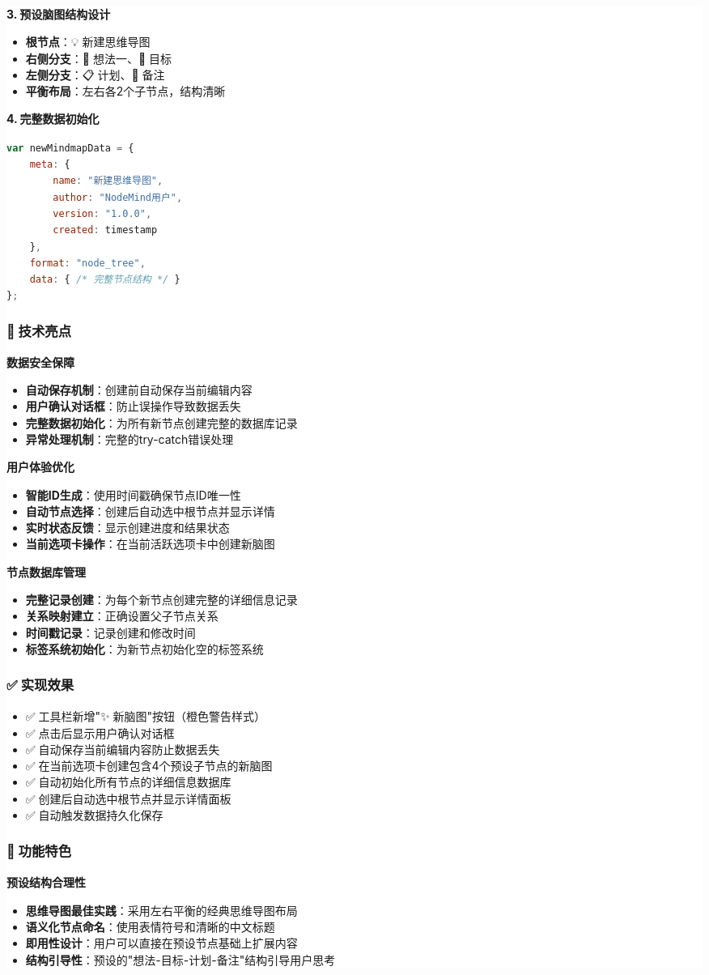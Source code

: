 **3. 预设脑图结构设计**
- **根节点**：💡 新建思维导图
- **右侧分支**：💭 想法一、🎯 目标
- **左侧分支**：📋 计划、📝 备注
- **平衡布局**：左右各2个子节点，结构清晰

**4. 完整数据初始化**
```javascript
var newMindmapData = {
    meta: {
        name: "新建思维导图",
        author: "NodeMind用户", 
        version: "1.0.0",
        created: timestamp
    },
    format: "node_tree",
    data: { /* 完整节点结构 */ }
};
```

### 🔧 技术亮点

**数据安全保障**
- **自动保存机制**：创建前自动保存当前编辑内容
- **用户确认对话框**：防止误操作导致数据丢失
- **完整数据初始化**：为所有新节点创建完整的数据库记录
- **异常处理机制**：完整的try-catch错误处理

**用户体验优化**
- **智能ID生成**：使用时间戳确保节点ID唯一性
- **自动节点选择**：创建后自动选中根节点并显示详情
- **实时状态反馈**：显示创建进度和结果状态
- **当前选项卡操作**：在当前活跃选项卡中创建新脑图

**节点数据库管理**
- **完整记录创建**：为每个新节点创建完整的详细信息记录
- **关系映射建立**：正确设置父子节点关系
- **时间戳记录**：记录创建和修改时间
- **标签系统初始化**：为新节点初始化空的标签系统

### ✅ 实现效果
- ✅ 工具栏新增"✨ 新脑图"按钮（橙色警告样式）
- ✅ 点击后显示用户确认对话框
- ✅ 自动保存当前编辑内容防止数据丢失
- ✅ 在当前选项卡创建包含4个预设子节点的新脑图
- ✅ 自动初始化所有节点的详细信息数据库
- ✅ 创建后自动选中根节点并显示详情面板
- ✅ 自动触发数据持久化保存

### 🌟 功能特色

**预设结构合理性**
- **思维导图最佳实践**：采用左右平衡的经典思维导图布局
- **语义化节点命名**：使用表情符号和清晰的中文标题
- **即用性设计**：用户可以直接在预设节点基础上扩展内容
- **结构引导性**：预设的"想法-目标-计划-备注"结构引导用户思考
